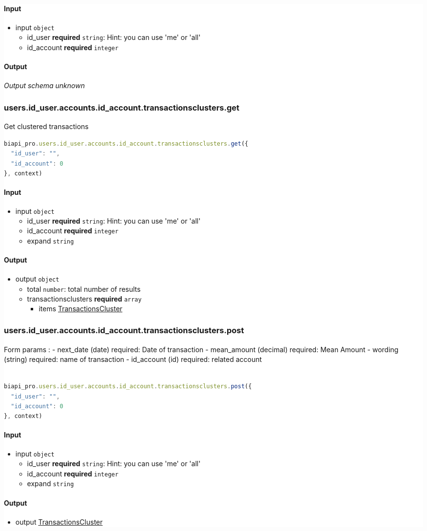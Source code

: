 #### Input
* input `object`
  * id_user **required** `string`: Hint: you can use 'me' or 'all'
  * id_account **required** `integer`

#### Output
*Output schema unknown*

### users.id_user.accounts.id_account.transactionsclusters.get
Get clustered transactions


```js
biapi_pro.users.id_user.accounts.id_account.transactionsclusters.get({
  "id_user": "",
  "id_account": 0
}, context)
```

#### Input
* input `object`
  * id_user **required** `string`: Hint: you can use 'me' or 'all'
  * id_account **required** `integer`
  * expand `string`

#### Output
* output `object`
  * total `number`: total number of results
  * transactionsclusters **required** `array`
    * items [TransactionsCluster](#transactionscluster)

### users.id_user.accounts.id_account.transactionsclusters.post
Form params : - next_date (date) required: Date of transaction - mean_amount (decimal) required: Mean Amount - wording (string) required: name of transaction - id_account (id) required: related account<br><br>


```js
biapi_pro.users.id_user.accounts.id_account.transactionsclusters.post({
  "id_user": "",
  "id_account": 0
}, context)
```

#### Input
* input `object`
  * id_user **required** `string`: Hint: you can use 'me' or 'all'
  * id_account **required** `integer`
  * expand `string`

#### Output
* output [TransactionsCluster](#transactionscluster)
